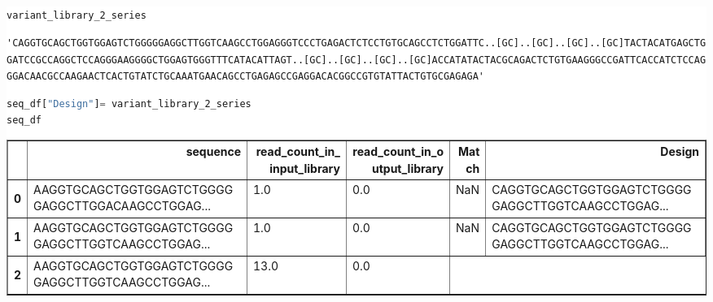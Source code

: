 
```python
variant_library_2_series 
```




    'CAGGTGCAGCTGGTGGAGTCTGGGGGAGGCTTGGTCAAGCCTGGAGGGTCCCTGAGACTCTCCTGTGCAGCCTCTGGATTC..[GC]..[GC]..[GC]..[GC]TACTACATGAGCTGGATCCGCCAGGCTCCAGGGAAGGGGCTGGAGTGGGTTTCATACATTAGT..[GC]..[GC]..[GC]..[GC]ACCATATACTACGCAGACTCTGTGAAGGGCCGATTCACCATCTCCAGGGACAACGCCAAGAACTCACTGTATCTGCAAATGAACAGCCTGAGAGCCGAGGACACGGCCGTGTATTACTGTGCGAGAGA'




```python
seq_df["Design"]= variant_library_2_series
seq_df
```




<div>
<style scoped>
    .dataframe tbody tr th:only-of-type {
        vertical-align: middle;
    }

    .dataframe tbody tr th {
        vertical-align: top;
    }

    .dataframe thead th {
        text-align: right;
    }
</style>
<table border="1" class="dataframe">
  <thead>
    <tr style="text-align: right;">
      <th></th>
      <th>sequence</th>
      <th>read_count_in_input_library</th>
      <th>read_count_in_output_library</th>
      <th>Match</th>
      <th>Design</th>
    </tr>
  </thead>
  <tbody>
    <tr>
      <th>0</th>
      <td>AAGGTGCAGCTGGTGGAGTCTGGGGGAGGCTTGGACAAGCCTGGAG...</td>
      <td>1.0</td>
      <td>0.0</td>
      <td>NaN</td>
      <td>CAGGTGCAGCTGGTGGAGTCTGGGGGAGGCTTGGTCAAGCCTGGAG...</td>
    </tr>
    <tr>
      <th>1</th>
      <td>AAGGTGCAGCTGGTGGAGTCTGGGGGAGGCTTGGTCAAGCCTGGAG...</td>
      <td>1.0</td>
      <td>0.0</td>
      <td>NaN</td>
      <td>CAGGTGCAGCTGGTGGAGTCTGGGGGAGGCTTGGTCAAGCCTGGAG...</td>
    </tr>
    <tr>
      <th>2</th>
      <td>AAGGTGCAGCTGGTGGAGTCTGGGGGAGGCTTGGTCAAGCCTGGAG...</td>
      <td>13.0</td>
      <td>0.0</td>